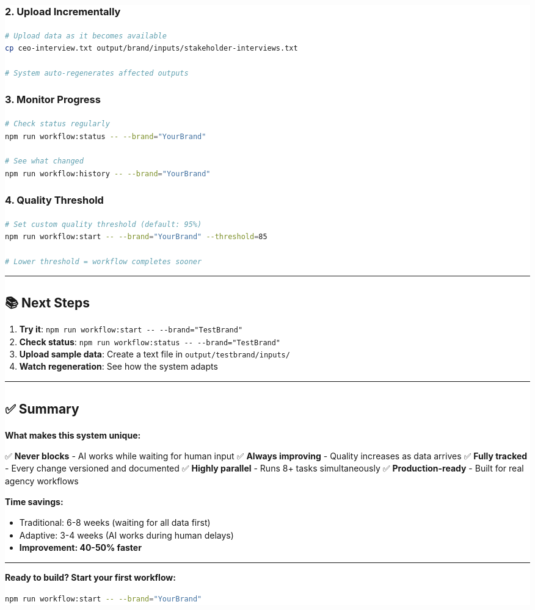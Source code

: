 ### 2. Upload Incrementally
```bash
# Upload data as it becomes available
cp ceo-interview.txt output/brand/inputs/stakeholder-interviews.txt

# System auto-regenerates affected outputs
```

### 3. Monitor Progress
```bash
# Check status regularly
npm run workflow:status -- --brand="YourBrand"

# See what changed
npm run workflow:history -- --brand="YourBrand"
```

### 4. Quality Threshold
```bash
# Set custom quality threshold (default: 95%)
npm run workflow:start -- --brand="YourBrand" --threshold=85

# Lower threshold = workflow completes sooner
```

---

## 📚 Next Steps

1. **Try it**: `npm run workflow:start -- --brand="TestBrand"`
2. **Check status**: `npm run workflow:status -- --brand="TestBrand"`
3. **Upload sample data**: Create a text file in `output/testbrand/inputs/`
4. **Watch regeneration**: See how the system adapts

---

## ✅ Summary

**What makes this system unique:**

✅ **Never blocks** - AI works while waiting for human input
✅ **Always improving** - Quality increases as data arrives
✅ **Fully tracked** - Every change versioned and documented
✅ **Highly parallel** - Runs 8+ tasks simultaneously
✅ **Production-ready** - Built for real agency workflows

**Time savings:**
- Traditional: 6-8 weeks (waiting for all data first)
- Adaptive: 3-4 weeks (AI works during human delays)
- **Improvement: 40-50% faster**

---

**Ready to build? Start your first workflow:**

```bash
npm run workflow:start -- --brand="YourBrand"
```
